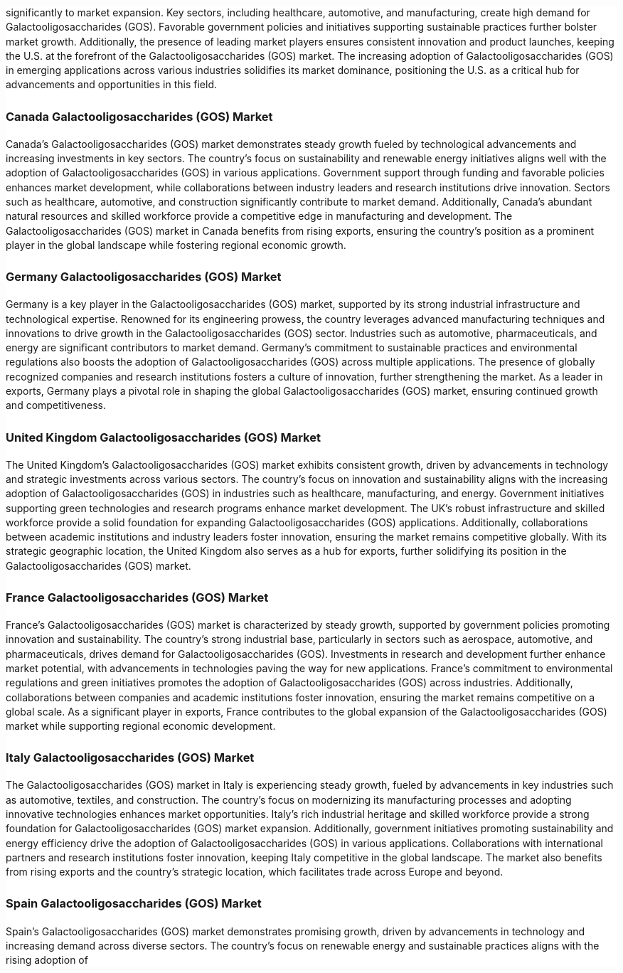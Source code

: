 significantly to market expansion. Key sectors, including healthcare, automotive, and manufacturing, create high demand for Galactooligosaccharides (GOS). Favorable government policies and initiatives supporting sustainable practices further bolster market growth. Additionally, the presence of leading market players ensures consistent innovation and product launches, keeping the U.S. at the forefront of the Galactooligosaccharides (GOS) market. The increasing adoption of Galactooligosaccharides (GOS) in emerging applications across various industries solidifies its market dominance, positioning the U.S. as a critical hub for advancements and opportunities in this field.</p><h3>Canada Galactooligosaccharides (GOS) Market</h3><p>Canada&rsquo;s Galactooligosaccharides (GOS) market demonstrates steady growth fueled by technological advancements and increasing investments in key sectors. The country&rsquo;s focus on sustainability and renewable energy initiatives aligns well with the adoption of Galactooligosaccharides (GOS) in various applications. Government support through funding and favorable policies enhances market development, while collaborations between industry leaders and research institutions drive innovation. Sectors such as healthcare, automotive, and construction significantly contribute to market demand. Additionally, Canada&rsquo;s abundant natural resources and skilled workforce provide a competitive edge in manufacturing and development. The Galactooligosaccharides (GOS) market in Canada benefits from rising exports, ensuring the country&rsquo;s position as a prominent player in the global landscape while fostering regional economic growth.</p><h3>Germany Galactooligosaccharides (GOS) Market</h3><p>Germany is a key player in the Galactooligosaccharides (GOS) market, supported by its strong industrial infrastructure and technological expertise. Renowned for its engineering prowess, the country leverages advanced manufacturing techniques and innovations to drive growth in the Galactooligosaccharides (GOS) sector. Industries such as automotive, pharmaceuticals, and energy are significant contributors to market demand. Germany&rsquo;s commitment to sustainable practices and environmental regulations also boosts the adoption of Galactooligosaccharides (GOS) across multiple applications. The presence of globally recognized companies and research institutions fosters a culture of innovation, further strengthening the market. As a leader in exports, Germany plays a pivotal role in shaping the global Galactooligosaccharides (GOS) market, ensuring continued growth and competitiveness.</p><h3>United Kingdom Galactooligosaccharides (GOS) Market</h3><p>The United Kingdom&rsquo;s Galactooligosaccharides (GOS) market exhibits consistent growth, driven by advancements in technology and strategic investments across various sectors. The country&rsquo;s focus on innovation and sustainability aligns with the increasing adoption of Galactooligosaccharides (GOS) in industries such as healthcare, manufacturing, and energy. Government initiatives supporting green technologies and research programs enhance market development. The UK&rsquo;s robust infrastructure and skilled workforce provide a solid foundation for expanding Galactooligosaccharides (GOS) applications. Additionally, collaborations between academic institutions and industry leaders foster innovation, ensuring the market remains competitive globally. With its strategic geographic location, the United Kingdom also serves as a hub for exports, further solidifying its position in the Galactooligosaccharides (GOS) market.</p><h3>France Galactooligosaccharides (GOS) Market</h3><p>France&rsquo;s Galactooligosaccharides (GOS) market is characterized by steady growth, supported by government policies promoting innovation and sustainability. The country&rsquo;s strong industrial base, particularly in sectors such as aerospace, automotive, and pharmaceuticals, drives demand for Galactooligosaccharides (GOS). Investments in research and development further enhance market potential, with advancements in technologies paving the way for new applications. France&rsquo;s commitment to environmental regulations and green initiatives promotes the adoption of Galactooligosaccharides (GOS) across industries. Additionally, collaborations between companies and academic institutions foster innovation, ensuring the market remains competitive on a global scale. As a significant player in exports, France contributes to the global expansion of the Galactooligosaccharides (GOS) market while supporting regional economic development.</p><h3>Italy Galactooligosaccharides (GOS) Market</h3><p>The Galactooligosaccharides (GOS) market in Italy is experiencing steady growth, fueled by advancements in key industries such as automotive, textiles, and construction. The country&rsquo;s focus on modernizing its manufacturing processes and adopting innovative technologies enhances market opportunities. Italy&rsquo;s rich industrial heritage and skilled workforce provide a strong foundation for Galactooligosaccharides (GOS) market expansion. Additionally, government initiatives promoting sustainability and energy efficiency drive the adoption of Galactooligosaccharides (GOS) in various applications. Collaborations with international partners and research institutions foster innovation, keeping Italy competitive in the global landscape. The market also benefits from rising exports and the country&rsquo;s strategic location, which facilitates trade across Europe and beyond.</p><h3>Spain Galactooligosaccharides (GOS) Market</h3><p>Spain&rsquo;s Galactooligosaccharides (GOS) market demonstrates promising growth, driven by advancements in technology and increasing demand across diverse sectors. The country&rsquo;s focus on renewable energy and sustainable practices aligns with the rising adoption of